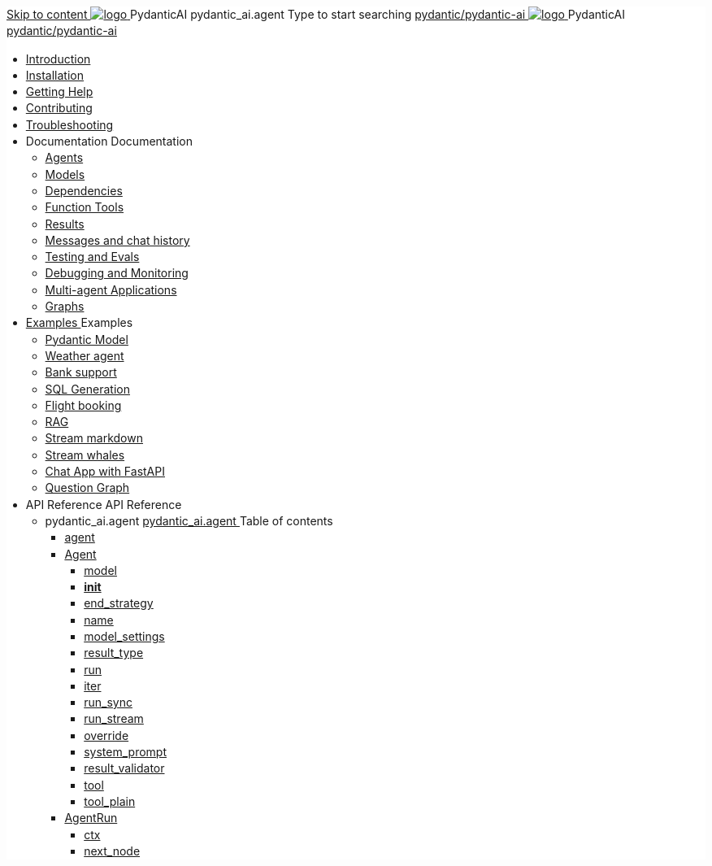 [ Skip to content ](https://ai.pydantic.dev/api/agent/<#pydantic_aiagent>)
[ ![logo](https://ai.pydantic.dev/img/logo-white.svg) ](https://ai.pydantic.dev/api/agent/<../..> "PydanticAI")
PydanticAI 
pydantic_ai.agent 
Type to start searching
[ pydantic/pydantic-ai  ](https://ai.pydantic.dev/api/agent/<https:/github.com/pydantic/pydantic-ai> "Go to repository")
[ ![logo](https://ai.pydantic.dev/img/logo-white.svg) ](https://ai.pydantic.dev/api/agent/<../..> "PydanticAI") PydanticAI 
[ pydantic/pydantic-ai  ](https://ai.pydantic.dev/api/agent/<https:/github.com/pydantic/pydantic-ai> "Go to repository")
  * [ Introduction  ](https://ai.pydantic.dev/api/agent/<../..>)
  * [ Installation  ](https://ai.pydantic.dev/api/agent/install/>)
  * [ Getting Help  ](https://ai.pydantic.dev/api/agent/help/>)
  * [ Contributing  ](https://ai.pydantic.dev/api/agent/contributing/>)
  * [ Troubleshooting  ](https://ai.pydantic.dev/api/agent/troubleshooting/>)
  * Documentation  Documentation 
    * [ Agents  ](https://ai.pydantic.dev/api/agent/agents/>)
    * [ Models  ](https://ai.pydantic.dev/api/agent/models/>)
    * [ Dependencies  ](https://ai.pydantic.dev/api/agent/dependencies/>)
    * [ Function Tools  ](https://ai.pydantic.dev/api/agent/tools/>)
    * [ Results  ](https://ai.pydantic.dev/api/agent/results/>)
    * [ Messages and chat history  ](https://ai.pydantic.dev/api/agent/message-history/>)
    * [ Testing and Evals  ](https://ai.pydantic.dev/api/agent/testing-evals/>)
    * [ Debugging and Monitoring  ](https://ai.pydantic.dev/api/agent/logfire/>)
    * [ Multi-agent Applications  ](https://ai.pydantic.dev/api/agent/multi-agent-applications/>)
    * [ Graphs  ](https://ai.pydantic.dev/api/agent/graph/>)
  * [ Examples  ](https://ai.pydantic.dev/api/agent/examples/>)
Examples 
    * [ Pydantic Model  ](https://ai.pydantic.dev/api/agent/examples/pydantic-model/>)
    * [ Weather agent  ](https://ai.pydantic.dev/api/agent/examples/weather-agent/>)
    * [ Bank support  ](https://ai.pydantic.dev/api/agent/examples/bank-support/>)
    * [ SQL Generation  ](https://ai.pydantic.dev/api/agent/examples/sql-gen/>)
    * [ Flight booking  ](https://ai.pydantic.dev/api/agent/examples/flight-booking/>)
    * [ RAG  ](https://ai.pydantic.dev/api/agent/examples/rag/>)
    * [ Stream markdown  ](https://ai.pydantic.dev/api/agent/examples/stream-markdown/>)
    * [ Stream whales  ](https://ai.pydantic.dev/api/agent/examples/stream-whales/>)
    * [ Chat App with FastAPI  ](https://ai.pydantic.dev/api/agent/examples/chat-app/>)
    * [ Question Graph  ](https://ai.pydantic.dev/api/agent/examples/question-graph/>)
  * API Reference  API Reference 
    * pydantic_ai.agent  [ pydantic_ai.agent  ](https://ai.pydantic.dev/api/agent/<./>) Table of contents 
      * [ agent  ](https://ai.pydantic.dev/api/agent/<#pydantic_ai.agent>)
      * [ Agent  ](https://ai.pydantic.dev/api/agent/<#pydantic_ai.agent.Agent>)
        * [ model  ](https://ai.pydantic.dev/api/agent/<#pydantic_ai.agent.Agent.model>)
        * [ __init__  ](https://ai.pydantic.dev/api/agent/<#pydantic_ai.agent.Agent.__init__>)
        * [ end_strategy  ](https://ai.pydantic.dev/api/agent/<#pydantic_ai.agent.Agent.end_strategy>)
        * [ name  ](https://ai.pydantic.dev/api/agent/<#pydantic_ai.agent.Agent.name>)
        * [ model_settings  ](https://ai.pydantic.dev/api/agent/<#pydantic_ai.agent.Agent.model_settings>)
        * [ result_type  ](https://ai.pydantic.dev/api/agent/<#pydantic_ai.agent.Agent.result_type>)
        * [ run  ](https://ai.pydantic.dev/api/agent/<#pydantic_ai.agent.Agent.run>)
        * [ iter  ](https://ai.pydantic.dev/api/agent/<#pydantic_ai.agent.Agent.iter>)
        * [ run_sync  ](https://ai.pydantic.dev/api/agent/<#pydantic_ai.agent.Agent.run_sync>)
        * [ run_stream  ](https://ai.pydantic.dev/api/agent/<#pydantic_ai.agent.Agent.run_stream>)
        * [ override  ](https://ai.pydantic.dev/api/agent/<#pydantic_ai.agent.Agent.override>)
        * [ system_prompt  ](https://ai.pydantic.dev/api/agent/<#pydantic_ai.agent.Agent.system_prompt>)
        * [ result_validator  ](https://ai.pydantic.dev/api/agent/<#pydantic_ai.agent.Agent.result_validator>)
        * [ tool  ](https://ai.pydantic.dev/api/agent/<#pydantic_ai.agent.Agent.tool>)
        * [ tool_plain  ](https://ai.pydantic.dev/api/agent/<#pydantic_ai.agent.Agent.tool_plain>)
      * [ AgentRun  ](https://ai.pydantic.dev/api/agent/<#pydantic_ai.agent.AgentRun>)
        * [ ctx  ](https://ai.pydantic.dev/api/agent/<#pydantic_ai.agent.AgentRun.ctx>)
        * [ next_node  ](https://ai.pydantic.dev/api/agent/<#pydantic_ai.agent.AgentRun.next_node>)